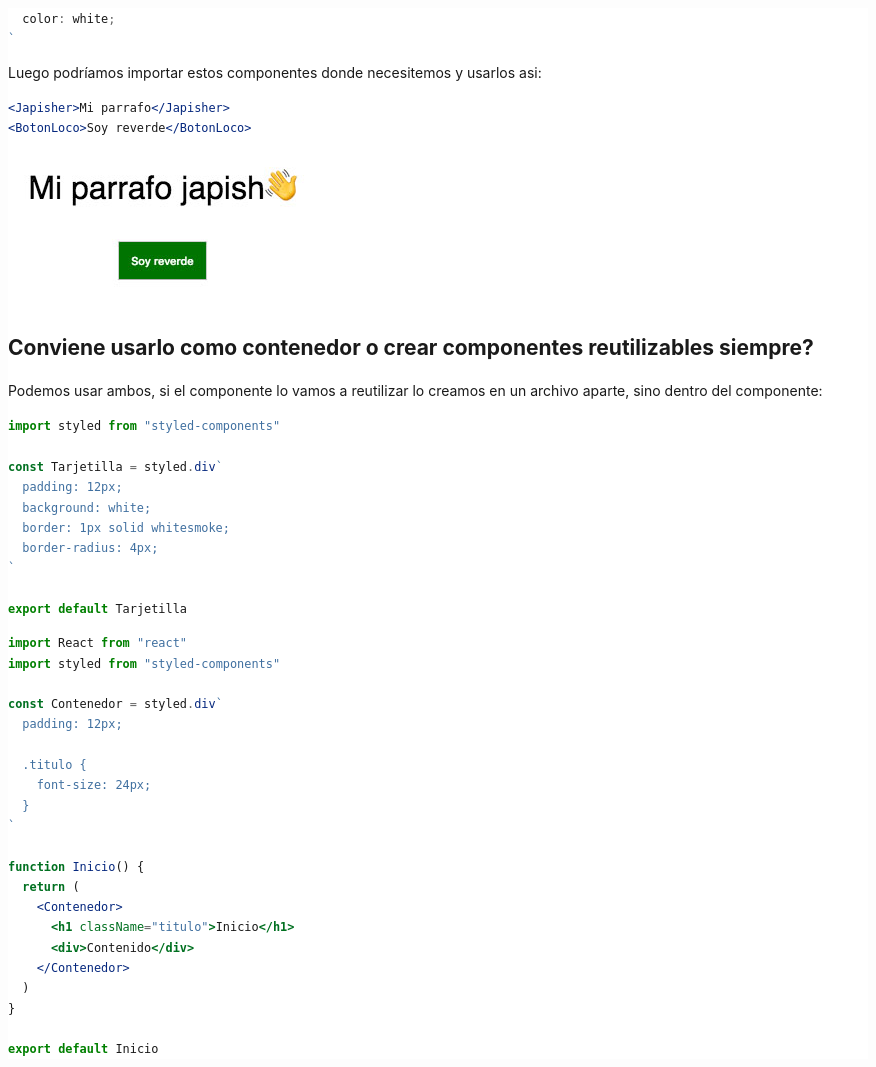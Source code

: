 ```jsx
  color: white;
`
```
Luego podríamos importar estos componentes donde necesitemos y usarlos asi:
```jsx
<Japisher>Mi parrafo</Japisher>
<BotonLoco>Soy reverde</BotonLoco>
```
![01](./assets/styled-1.jpg)

## Conviene usarlo como contenedor o crear componentes reutilizables siempre?
Podemos usar ambos, si el componente lo vamos a reutilizar lo creamos en un archivo aparte, sino dentro del componente:
```jsx
import styled from "styled-components"

const Tarjetilla = styled.div`
  padding: 12px;
  background: white;
  border: 1px solid whitesmoke;
  border-radius: 4px;
`

export default Tarjetilla
```
```jsx
import React from "react"
import styled from "styled-components"

const Contenedor = styled.div`
  padding: 12px;

  .titulo {
    font-size: 24px;
  }
`

function Inicio() {
  return (
    <Contenedor>
      <h1 className="titulo">Inicio</h1>
      <div>Contenido</div>
    </Contenedor>
  )
}

export default Inicio
```
